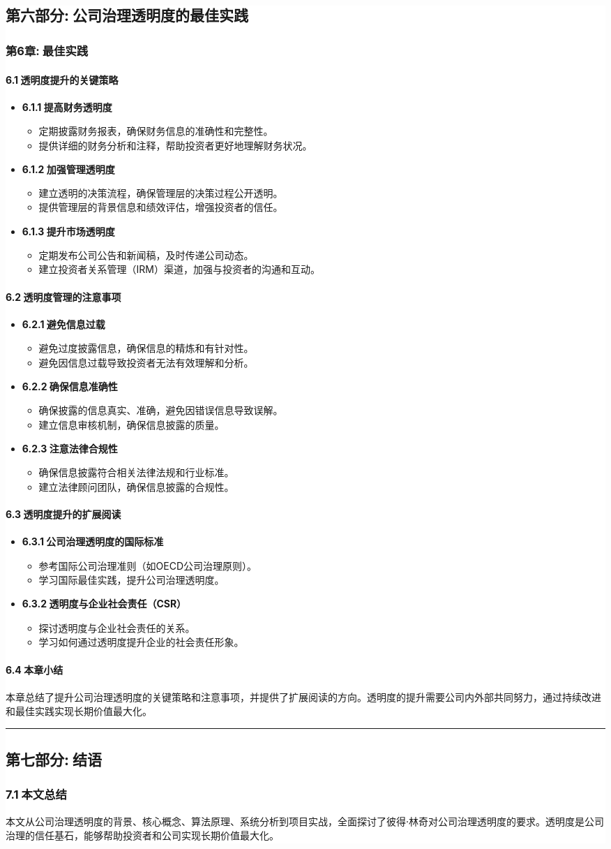 
## 第六部分: 公司治理透明度的最佳实践

### 第6章: 最佳实践

#### 6.1 透明度提升的关键策略

- **6.1.1 提高财务透明度**
  - 定期披露财务报表，确保财务信息的准确性和完整性。
  - 提供详细的财务分析和注释，帮助投资者更好地理解财务状况。

- **6.1.2 加强管理透明度**
  - 建立透明的决策流程，确保管理层的决策过程公开透明。
  - 提供管理层的背景信息和绩效评估，增强投资者的信任。

- **6.1.3 提升市场透明度**
  - 定期发布公司公告和新闻稿，及时传递公司动态。
  - 建立投资者关系管理（IRM）渠道，加强与投资者的沟通和互动。

#### 6.2 透明度管理的注意事项

- **6.2.1 避免信息过载**
  - 避免过度披露信息，确保信息的精炼和有针对性。
  - 避免因信息过载导致投资者无法有效理解和分析。

- **6.2.2 确保信息准确性**
  - 确保披露的信息真实、准确，避免因错误信息导致误解。
  - 建立信息审核机制，确保信息披露的质量。

- **6.2.3 注意法律合规性**
  - 确保信息披露符合相关法律法规和行业标准。
  - 建立法律顾问团队，确保信息披露的合规性。

#### 6.3 透明度提升的扩展阅读

- **6.3.1 公司治理透明度的国际标准**
  - 参考国际公司治理准则（如OECD公司治理原则）。
  - 学习国际最佳实践，提升公司治理透明度。

- **6.3.2 透明度与企业社会责任（CSR）**
  - 探讨透明度与企业社会责任的关系。
  - 学习如何通过透明度提升企业的社会责任形象。

#### 6.4 本章小结

本章总结了提升公司治理透明度的关键策略和注意事项，并提供了扩展阅读的方向。透明度的提升需要公司内外部共同努力，通过持续改进和最佳实践实现长期价值最大化。

---

## 第七部分: 结语

### 7.1 本文总结

本文从公司治理透明度的背景、核心概念、算法原理、系统分析到项目实战，全面探讨了彼得·林奇对公司治理透明度的要求。透明度是公司治理的信任基石，能够帮助投资者和公司实现长期价值最大化。
